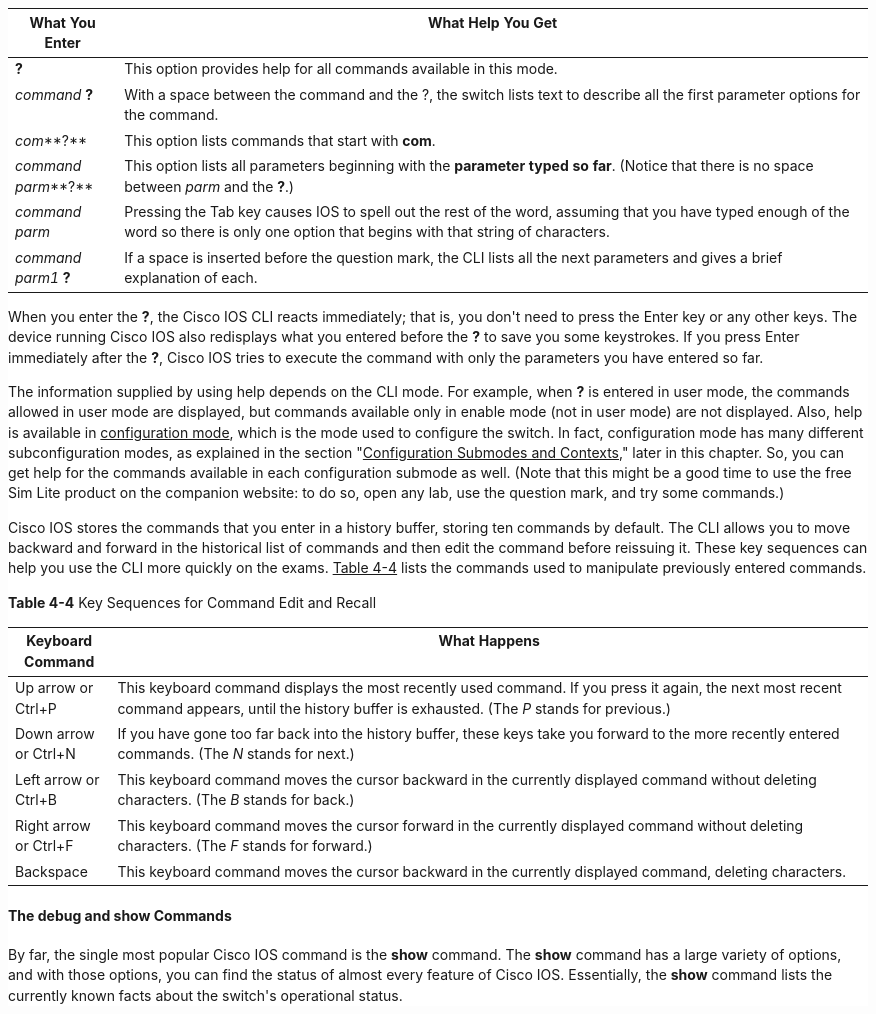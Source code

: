 | What You Enter | What Help You Get |
| --- | --- |
| **?** | This option provides help for all commands available in this mode. |
| *command* **?** | With a space between the command and the ?, the switch lists text to describe all the first parameter options for the command. |
| *com***?** | This option lists commands that start with **com**. |
| *command parm***?** | This option lists all parameters beginning with the **parameter typed so far**. (Notice that there is no space between *parm* and the **?**.) |
| *command parm*<Tab> | Pressing the Tab key causes IOS to spell out the rest of the word, assuming that you have typed enough of the word so there is only one option that begins with that string of characters. |
| *command parm1* **?** | If a space is inserted before the question mark, the CLI lists all the next parameters and gives a brief explanation of each. |

When you enter the **?**, the Cisco IOS CLI reacts immediately; that is, you don't need to press the Enter key or any other keys. The device running Cisco IOS also redisplays what you entered before the **?** to save you some keystrokes. If you press Enter immediately after the **?**, Cisco IOS tries to execute the command with only the parameters you have entered so far.

The information supplied by using help depends on the CLI mode. For example, when **?** is entered in user mode, the commands allowed in user mode are displayed, but commands available only in enable mode (not in user mode) are not displayed. Also, help is available in [configuration mode](vol1_gloss.xhtml#gloss_075), which is the mode used to configure the switch. In fact, configuration mode has many different subconfiguration modes, as explained in the section "[Configuration Submodes and Contexts](vol1_ch04.xhtml#ch04lev2sec5)," later in this chapter. So, you can get help for the commands available in each configuration submode as well. (Note that this might be a good time to use the free Sim Lite product on the companion website: to do so, open any lab, use the question mark, and try some commands.)

Cisco IOS stores the commands that you enter in a history buffer, storing ten commands by default. The CLI allows you to move backward and forward in the historical list of commands and then edit the command before reissuing it. These key sequences can help you use the CLI more quickly on the exams. [Table 4-4](vol1_ch04.xhtml#ch04tab04) lists the commands used to manipulate previously entered commands.

**Table 4-4** Key Sequences for Command Edit and Recall

| Keyboard Command | What Happens |
| --- | --- |
| Up arrow or Ctrl+P | This keyboard command displays the most recently used command. If you press it again, the next most recent command appears, until the history buffer is exhausted. (The *P* stands for previous.) |
| Down arrow or Ctrl+N | If you have gone too far back into the history buffer, these keys take you forward to the more recently entered commands. (The *N* stands for next.) |
| Left arrow or Ctrl+B | This keyboard command moves the cursor backward in the currently displayed command without deleting characters. (The *B* stands for back.) |
| Right arrow or Ctrl+F | This keyboard command moves the cursor forward in the currently displayed command without deleting characters. (The *F* stands for forward.) |
| Backspace | This keyboard command moves the cursor backward in the currently displayed command, deleting characters. |

#### The debug and show Commands

By far, the single most popular Cisco IOS command is the **show** command. The **show** command has a large variety of options, and with those options, you can find the status of almost every feature of Cisco IOS. Essentially, the **show** command lists the currently known facts about the switch's operational status.
